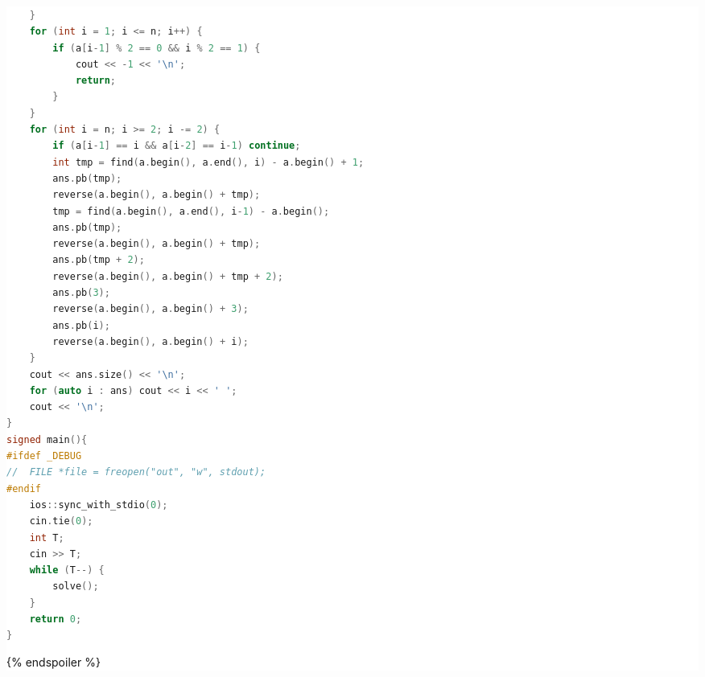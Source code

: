 ```cpp
	}
	for (int i = 1; i <= n; i++) {
		if (a[i-1] % 2 == 0 && i % 2 == 1) {
			cout << -1 << '\n';
			return;
		}
	}
	for (int i = n; i >= 2; i -= 2) {
		if (a[i-1] == i && a[i-2] == i-1) continue;
		int tmp = find(a.begin(), a.end(), i) - a.begin() + 1;
		ans.pb(tmp);
		reverse(a.begin(), a.begin() + tmp);
		tmp = find(a.begin(), a.end(), i-1) - a.begin();
		ans.pb(tmp);
		reverse(a.begin(), a.begin() + tmp);
		ans.pb(tmp + 2);
		reverse(a.begin(), a.begin() + tmp + 2);
		ans.pb(3);
		reverse(a.begin(), a.begin() + 3);
		ans.pb(i);
		reverse(a.begin(), a.begin() + i);
	}
	cout << ans.size() << '\n';
	for (auto i : ans) cout << i << ' ';
	cout << '\n';
}
signed main(){
#ifdef _DEBUG
//	FILE *file = freopen("out", "w", stdout);
#endif
	ios::sync_with_stdio(0);
	cin.tie(0);
	int T;
	cin >> T;
	while (T--) {
		solve();
	}
	return 0;
}
```
{% endspoiler %}
